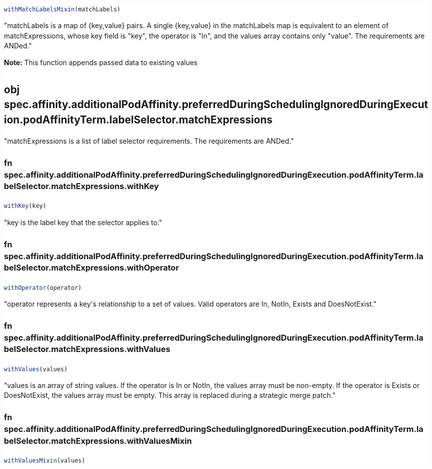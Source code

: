 ```ts
withMatchLabelsMixin(matchLabels)
```

"matchLabels is a map of {key,value} pairs. A single {key,value} in the matchLabels map is equivalent to an element of matchExpressions, whose key field is \"key\", the operator is \"In\", and the values array contains only \"value\". The requirements are ANDed."

**Note:** This function appends passed data to existing values

## obj spec.affinity.additionalPodAffinity.preferredDuringSchedulingIgnoredDuringExecution.podAffinityTerm.labelSelector.matchExpressions

"matchExpressions is a list of label selector requirements. The requirements are ANDed."

### fn spec.affinity.additionalPodAffinity.preferredDuringSchedulingIgnoredDuringExecution.podAffinityTerm.labelSelector.matchExpressions.withKey

```ts
withKey(key)
```

"key is the label key that the selector applies to."

### fn spec.affinity.additionalPodAffinity.preferredDuringSchedulingIgnoredDuringExecution.podAffinityTerm.labelSelector.matchExpressions.withOperator

```ts
withOperator(operator)
```

"operator represents a key's relationship to a set of values. Valid operators are In, NotIn, Exists and DoesNotExist."

### fn spec.affinity.additionalPodAffinity.preferredDuringSchedulingIgnoredDuringExecution.podAffinityTerm.labelSelector.matchExpressions.withValues

```ts
withValues(values)
```

"values is an array of string values. If the operator is In or NotIn, the values array must be non-empty. If the operator is Exists or DoesNotExist, the values array must be empty. This array is replaced during a strategic merge patch."

### fn spec.affinity.additionalPodAffinity.preferredDuringSchedulingIgnoredDuringExecution.podAffinityTerm.labelSelector.matchExpressions.withValuesMixin

```ts
withValuesMixin(values)
```
